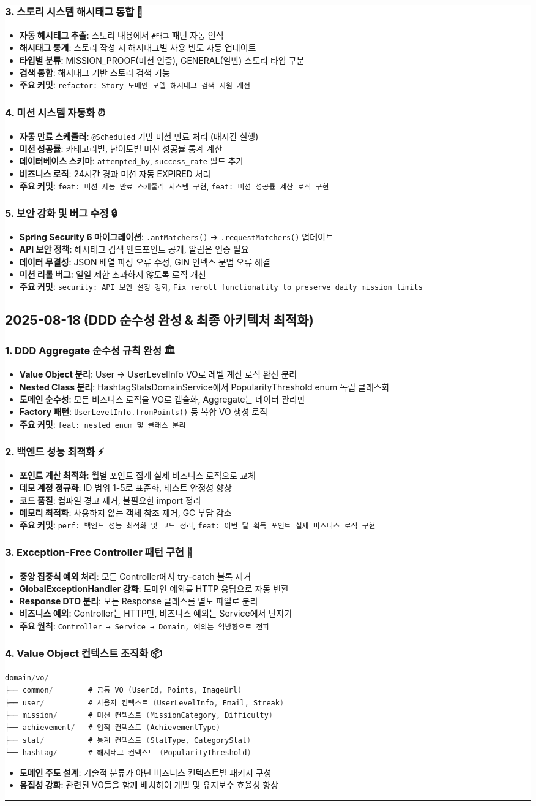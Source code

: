 ### 3. 스토리 시스템 해시태그 통합 📝
- **자동 해시태그 추출**: 스토리 내용에서 `#태그` 패턴 자동 인식
- **해시태그 통계**: 스토리 작성 시 해시태그별 사용 빈도 자동 업데이트  
- **타입별 분류**: MISSION_PROOF(미션 인증), GENERAL(일반) 스토리 타입 구분
- **검색 통합**: 해시태그 기반 스토리 검색 기능
- **주요 커밋**: `refactor: Story 도메인 모델 해시태그 검색 지원 개선`

### 4. 미션 시스템 자동화 ⏰
- **자동 만료 스케줄러**: `@Scheduled` 기반 미션 만료 처리 (매시간 실행)
- **미션 성공률**: 카테고리별, 난이도별 미션 성공률 통계 계산
- **데이터베이스 스키마**: `attempted_by`, `success_rate` 필드 추가
- **비즈니스 로직**: 24시간 경과 미션 자동 EXPIRED 처리
- **주요 커밋**: `feat: 미션 자동 만료 스케줄러 시스템 구현`, `feat: 미션 성공률 계산 로직 구현`

### 5. 보안 강화 및 버그 수정 🔒
- **Spring Security 6 마이그레이션**: `.antMatchers()` → `.requestMatchers()` 업데이트
- **API 보안 정책**: 해시태그 검색 엔드포인트 공개, 알림은 인증 필요
- **데이터 무결성**: JSON 배열 파싱 오류 수정, GIN 인덱스 문법 오류 해결
- **미션 리롤 버그**: 일일 제한 초과하지 않도록 로직 개선
- **주요 커밋**: `security: API 보안 설정 강화`, `Fix reroll functionality to preserve daily mission limits`

## 2025-08-18 (DDD 순수성 완성 & 최종 아키텍처 최적화)

### 1. DDD Aggregate 순수성 규칙 완성 🏛️
- **Value Object 분리**: User → UserLevelInfo VO로 레벨 계산 로직 완전 분리
- **Nested Class 분리**: HashtagStatsDomainService에서 PopularityThreshold enum 독립 클래스화
- **도메인 순수성**: 모든 비즈니스 로직을 VO로 캡슐화, Aggregate는 데이터 관리만
- **Factory 패턴**: `UserLevelInfo.fromPoints()` 등 복합 VO 생성 로직
- **주요 커밋**: `feat: nested enum 및 클래스 분리`

### 2. 백엔드 성능 최적화 ⚡
- **포인트 계산 최적화**: 월별 포인트 집계 실제 비즈니스 로직으로 교체
- **데모 계정 정규화**: ID 범위 1-5로 표준화, 테스트 안정성 향상
- **코드 품질**: 컴파일 경고 제거, 불필요한 import 정리
- **메모리 최적화**: 사용하지 않는 객체 참조 제거, GC 부담 감소
- **주요 커밋**: `perf: 백엔드 성능 최적화 및 코드 정리`, `feat: 이번 달 획득 포인트 실제 비즈니스 로직 구현`

### 3. Exception-Free Controller 패턴 구현 🎯
- **중앙 집중식 예외 처리**: 모든 Controller에서 try-catch 블록 제거
- **GlobalExceptionHandler 강화**: 도메인 예외를 HTTP 응답으로 자동 변환
- **Response DTO 분리**: 모든 Response 클래스를 별도 파일로 분리
- **비즈니스 예외**: Controller는 HTTP만, 비즈니스 예외는 Service에서 던지기
- **주요 원칙**: `Controller → Service → Domain, 예외는 역방향으로 전파`

### 4. Value Object 컨텍스트 조직화 📦
```kotlin
domain/vo/
├── common/        # 공통 VO (UserId, Points, ImageUrl)
├── user/          # 사용자 컨텍스트 (UserLevelInfo, Email, Streak)  
├── mission/       # 미션 컨텍스트 (MissionCategory, Difficulty)
├── achievement/   # 업적 컨텍스트 (AchievementType)
├── stat/          # 통계 컨텍스트 (StatType, CategoryStat)
└── hashtag/       # 해시태그 컨텍스트 (PopularityThreshold)
```
- **도메인 주도 설계**: 기술적 분류가 아닌 비즈니스 컨텍스트별 패키지 구성
- **응집성 강화**: 관련된 VO들을 함께 배치하여 개발 및 유지보수 효율성 향상

---